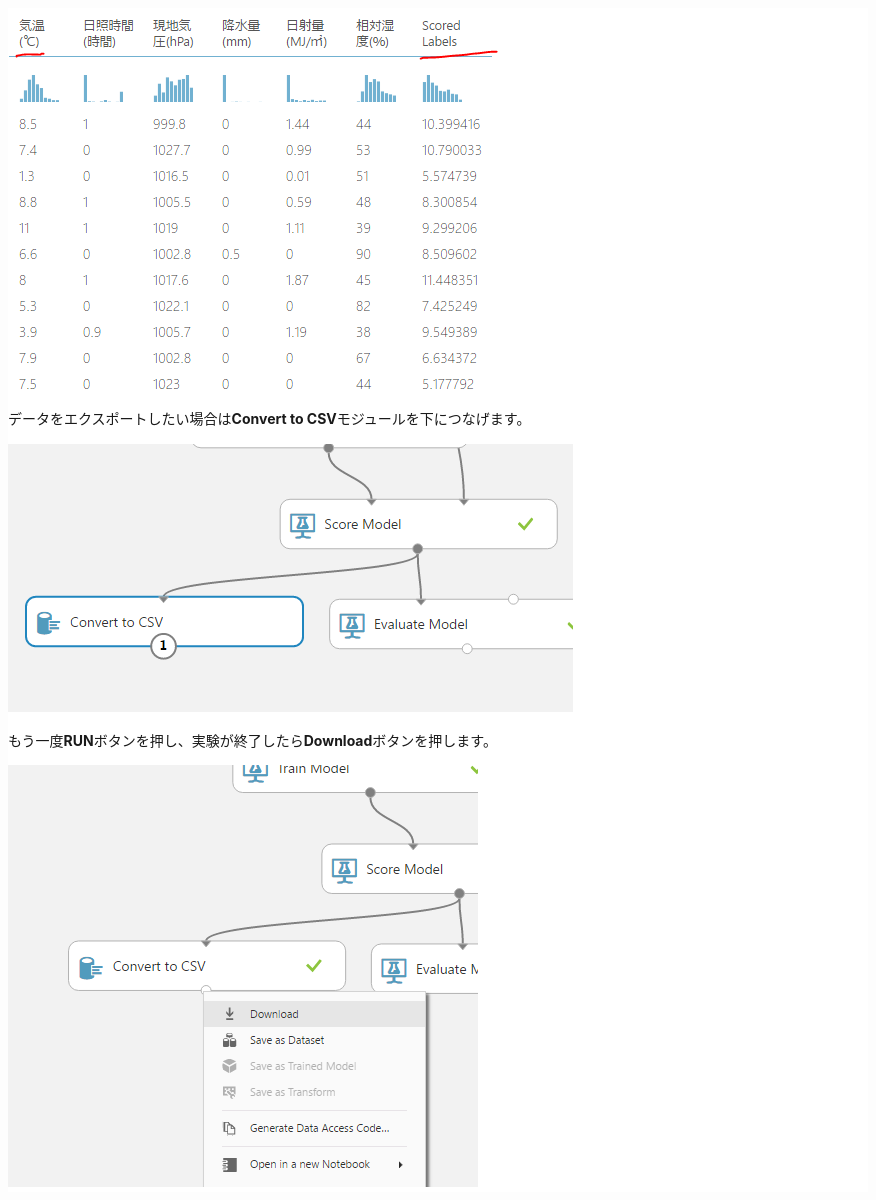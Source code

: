![30](./img/30.png)

データをエクスポートしたい場合は**Convert to CSV**モジュールを下につなげます。

![31](./img/31.png)

もう一度**RUN**ボタンを押し、実験が終了したら**Download**ボタンを押します。

![32](./img/32.png)
